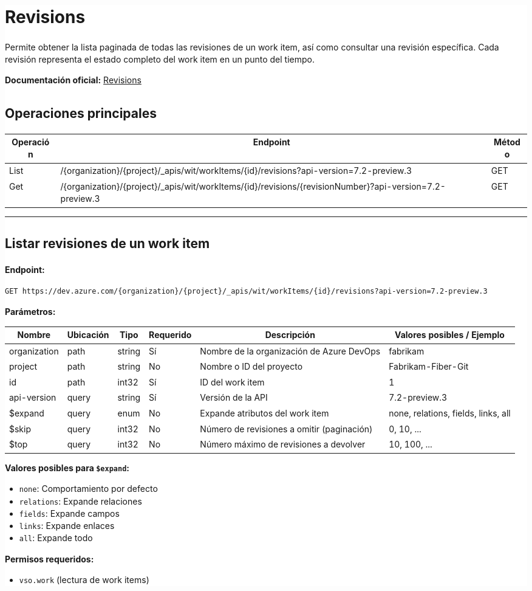 # Revisions

Permite obtener la lista paginada de todas las revisiones de un work item, así como consultar una revisión específica. Cada revisión representa el estado completo del work item en un punto del tiempo.

**Documentación oficial:** [Revisions](https://learn.microsoft.com/en-us/rest/api/azure/devops/wit/revisions?view=azure-devops-rest-7.2)

## Operaciones principales

| Operación | Endpoint | Método |
|-----------|----------|--------|
| List      | /{organization}/{project}/_apis/wit/workItems/{id}/revisions?api-version=7.2-preview.3 | GET    |
| Get       | /{organization}/{project}/_apis/wit/workItems/{id}/revisions/{revisionNumber}?api-version=7.2-preview.3 | GET    |

---

## Listar revisiones de un work item

**Endpoint:**
```
GET https://dev.azure.com/{organization}/{project}/_apis/wit/workItems/{id}/revisions?api-version=7.2-preview.3
```

**Parámetros:**

| Nombre      | Ubicación | Tipo     | Requerido | Descripción                                                                 | Valores posibles / Ejemplo |
|-------------|-----------|----------|-----------|-----------------------------------------------------------------------------|----------------------------|
| organization| path      | string   | Sí        | Nombre de la organización de Azure DevOps                                   | fabrikam                  |
| project     | path      | string   | No        | Nombre o ID del proyecto                                                    | Fabrikam-Fiber-Git         |
| id          | path      | int32    | Sí        | ID del work item                                                            | 1                          |
| api-version | query     | string   | Sí        | Versión de la API                                                           | 7.2-preview.3              |
| $expand     | query     | enum     | No        | Expande atributos del work item                                             | none, relations, fields, links, all |
| $skip       | query     | int32    | No        | Número de revisiones a omitir (paginación)                                  | 0, 10, ...                 |
| $top        | query     | int32    | No        | Número máximo de revisiones a devolver                                      | 10, 100, ...               |

**Valores posibles para `$expand`:**
- `none`: Comportamiento por defecto
- `relations`: Expande relaciones
- `fields`: Expande campos
- `links`: Expande enlaces
- `all`: Expande todo

**Permisos requeridos:**
- `vso.work` (lectura de work items)

